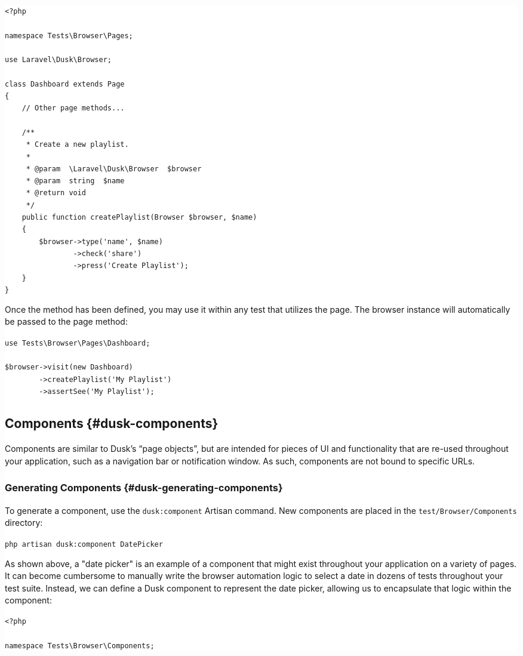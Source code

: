     <?php

    namespace Tests\Browser\Pages;

    use Laravel\Dusk\Browser;

    class Dashboard extends Page
    {
        // Other page methods...

        /**
         * Create a new playlist.
         *
         * @param  \Laravel\Dusk\Browser  $browser
         * @param  string  $name
         * @return void
         */
        public function createPlaylist(Browser $browser, $name)
        {
            $browser->type('name', $name)
                    ->check('share')
                    ->press('Create Playlist');
        }
    }

Once the method has been defined, you may use it within any test that utilizes the page. The browser instance will automatically be passed to the page method:

    use Tests\Browser\Pages\Dashboard;

    $browser->visit(new Dashboard)
            ->createPlaylist('My Playlist')
            ->assertSee('My Playlist');

## Components {#dusk-components}

Components are similar to Dusk’s “page objects”, but are intended for pieces of UI and functionality that are re-used throughout your application, such as a navigation bar or notification window. As such, components are not bound to specific URLs.

### Generating Components {#dusk-generating-components}

To generate a component, use the `dusk:component` Artisan command. New components are placed in the `test/Browser/Components` directory:

    php artisan dusk:component DatePicker

As shown above, a "date picker" is an example of a component that might exist throughout your application on a variety of pages. It can become cumbersome to manually write the browser automation logic to select a date in dozens of tests throughout your test suite. Instead, we can define a Dusk component to represent the date picker, allowing us to encapsulate that logic within the component:

    <?php

    namespace Tests\Browser\Components;
